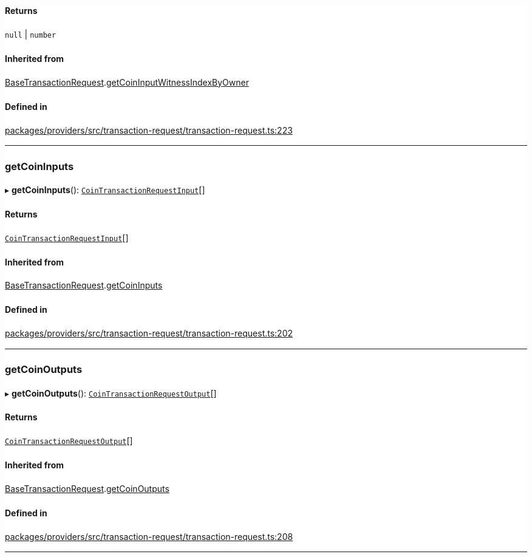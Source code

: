 #### Returns

``null`` \| `number`

#### Inherited from

[BaseTransactionRequest](internal-BaseTransactionRequest.md).[getCoinInputWitnessIndexByOwner](internal-BaseTransactionRequest.md#getcoininputwitnessindexbyowner)

#### Defined in

[packages/providers/src/transaction-request/transaction-request.ts:223](https://github.com/FuelLabs/fuels-ts/blob/master/packages/providers/src/transaction-request/transaction-request.ts#L223)

___

### getCoinInputs

▸ **getCoinInputs**(): [`CoinTransactionRequestInput`](../index.md#cointransactionrequestinput)[]

#### Returns

[`CoinTransactionRequestInput`](../index.md#cointransactionrequestinput)[]

#### Inherited from

[BaseTransactionRequest](internal-BaseTransactionRequest.md).[getCoinInputs](internal-BaseTransactionRequest.md#getcoininputs)

#### Defined in

[packages/providers/src/transaction-request/transaction-request.ts:202](https://github.com/FuelLabs/fuels-ts/blob/master/packages/providers/src/transaction-request/transaction-request.ts#L202)

___

### getCoinOutputs

▸ **getCoinOutputs**(): [`CoinTransactionRequestOutput`](../index.md#cointransactionrequestoutput)[]

#### Returns

[`CoinTransactionRequestOutput`](../index.md#cointransactionrequestoutput)[]

#### Inherited from

[BaseTransactionRequest](internal-BaseTransactionRequest.md).[getCoinOutputs](internal-BaseTransactionRequest.md#getcoinoutputs)

#### Defined in

[packages/providers/src/transaction-request/transaction-request.ts:208](https://github.com/FuelLabs/fuels-ts/blob/master/packages/providers/src/transaction-request/transaction-request.ts#L208)

___
